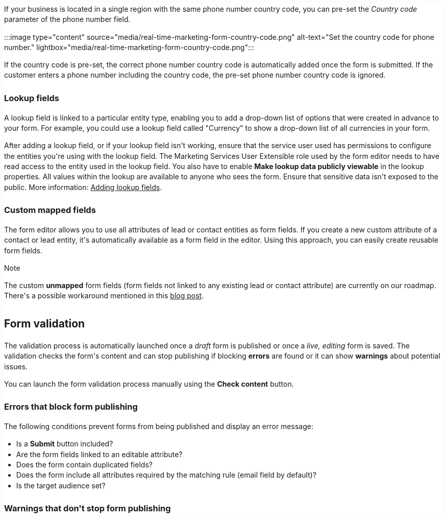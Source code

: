 If your business is located in a single region with the same phone number country code, you can pre-set the *Country code* parameter of the phone number field.

:::image type="content" source="media/real-time-marketing-form-country-code.png" alt-text="Set the country code for phone number." lightbox="media/real-time-marketing-form-country-code.png":::

If the country code is pre-set, the correct phone number country code is automatically added once the form is submitted. If the customer enters a phone number including the country code, the pre-set phone number country code is ignored.

### Lookup fields

A lookup field is linked to a particular entity type, enabling you to add a drop-down list of options that were created in advance to your form. For example, you could use a lookup field called "Currency" to show a drop-down list of all currencies in your form.

After adding a lookup field, or if your lookup field isn't working, ensure that the service user used has permissions to configure the entities you're using with the lookup field. The Marketing Services User Extensible role used by the form editor needs to have read access to the entity used in the lookup field. You also have to enable **Make lookup data publicly viewable** in the lookup properties. All values within the lookup are available to anyone who sees the form. Ensure that sensitive data isn't exposed to the public. More information: [Adding lookup fields](marketing-fields.md#adding-lookup-fields-and-troubleshooting).

### Custom mapped fields

The form editor allows you to use all attributes of lead or contact entities as form fields. If you create a new custom attribute of a contact or lead entity, it's automatically available as a form field in the editor. Using this approach, you can easily create reusable form fields.

> [!NOTE]
> The custom **unmapped** form fields (form fields not linked to any existing lead or contact attribute) are currently on our roadmap. There's a possible workaround mentioned in this [blog post](https://community.dynamics.com/blogs/post/?postid=3a361b7e-80b0-ee11-92bd-002248527d3d).

## Form validation

The validation process is automatically launched once a *draft* form is published or once a *live, editing* form is saved. The validation checks the form's content and can stop publishing if blocking **errors** are found or it can show **warnings** about potential issues.

You can launch the form validation process manually using the **Check content** button.

### Errors that block form publishing

The following conditions prevent forms from being published and display an error message:

- Is a **Submit** button included?
- Are the form fields linked to an editable attribute?
- Does the form contain duplicated fields?
- Does the form include all attributes required by the matching rule (email field by default)?
- Is the target audience set?

### Warnings that don't stop form publishing

